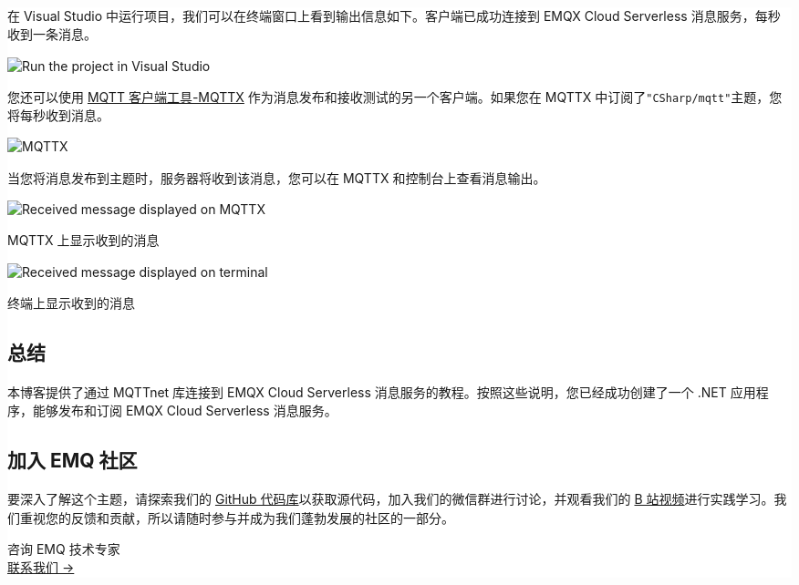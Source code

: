 在 Visual Studio 中运行项目，我们可以在终端窗口上看到输出信息如下。客户端已成功连接到 EMQX Cloud Serverless 消息服务，每秒收到一条消息。

![Run the project in Visual Studio](https://assets.emqx.com/images/531eee4b26982772feee05e14fc57e23.png)

您还可以使用 [MQTT 客户端工具-MQTTX](https://mqttx.app/zh) 作为消息发布和接收测试的另一个客户端。如果您在 MQTTX 中订阅了`"CSharp/mqtt"`主题，您将每秒收到消息。

![MQTTX](https://assets.emqx.com/images/49c1df9fd56d1a1301b6075ac34f3dda.png)

当您将消息发布到主题时，服务器将收到该消息，您可以在 MQTTX 和控制台上查看消息输出。

![Received message displayed on MQTTX](https://assets.emqx.com/images/d803214cd47bc6656b1da92f4540827b.png)

MQTTX 上显示收到的消息

![Received message displayed on terminal](https://assets.emqx.com/images/23b4c6370911dfe7d91b5f2339b46333.png)

终端上显示收到的消息

## 总结

本博客提供了通过 MQTTnet 库连接到 EMQX Cloud Serverless 消息服务的教程。按照这些说明，您已经成功创建了一个 .NET 应用程序，能够发布和订阅 EMQX Cloud Serverless 消息服务。

## 加入 EMQ 社区

要深入了解这个主题，请探索我们的 [GitHub 代码库](https://github.com/emqx/emqx)以获取源代码，加入我们的微信群进行讨论，并观看我们的 [B 站视频](https://space.bilibili.com/522222081)进行实践学习。我们重视您的反馈和贡献，所以请随时参与并成为我们蓬勃发展的社区的一部分。



<section class="promotion">
    <div>
        咨询 EMQ 技术专家
    </div>
    <a href="https://www.emqx.com/zh/contact?product=solutions" class="button is-gradient px-5">联系我们 →</a>
</section>
